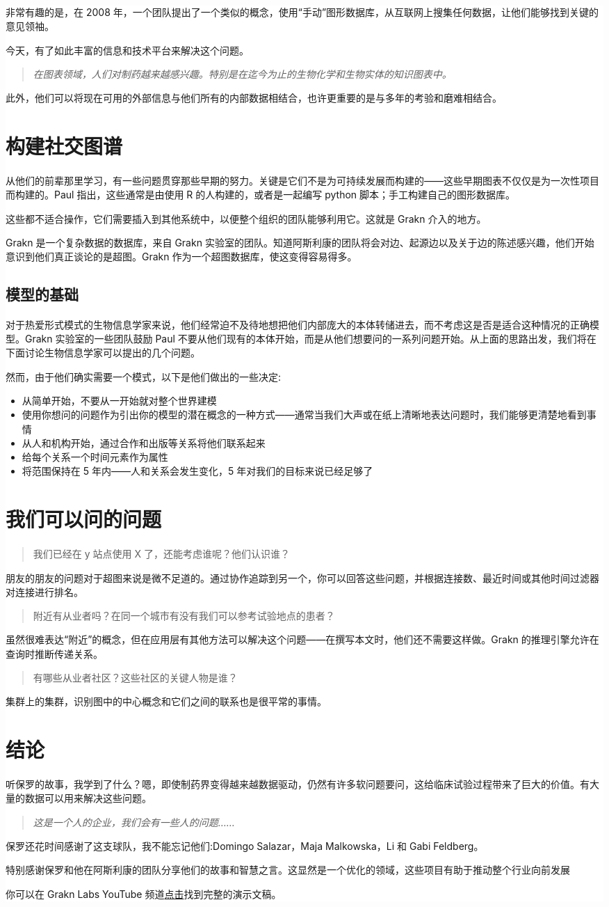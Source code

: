 非常有趣的是，在 2008 年，一个团队提出了一个类似的概念，使用“手动”图形数据库，从互联网上搜集任何数据，让他们能够找到关键的意见领袖。

今天，有了如此丰富的信息和技术平台来解决这个问题。

> *在图表领域，人们对制药越来越感兴趣。特别是在迄今为止的生物化学和生物实体的知识图表中。*

此外，他们可以将现在可用的外部信息与他们所有的内部数据相结合，也许更重要的是与多年的考验和磨难相结合。

# 构建社交图谱

从他们的前辈那里学习，有一些问题贯穿那些早期的努力。关键是它们不是为可持续发展而构建的——这些早期图表不仅仅是为一次性项目而构建的。Paul 指出，这些通常是由使用 R 的人构建的，或者是一起编写 python 脚本；手工构建自己的图形数据库。

这些都不适合操作，它们需要插入到其他系统中，以便整个组织的团队能够利用它。这就是 Grakn 介入的地方。

Grakn 是一个复杂数据的数据库，来自 Grakn 实验室的团队。知道阿斯利康的团队将会对边、起源边以及关于边的陈述感兴趣，他们开始意识到他们真正谈论的是超图。Grakn 作为一个超图数据库，使这变得容易得多。

## 模型的基础

对于热爱形式模式的生物信息学家来说，他们经常迫不及待地想把他们内部庞大的本体转储进去，而不考虑这是否是适合这种情况的正确模型。Grakn 实验室的一些团队鼓励 Paul 不要从他们现有的本体开始，而是从他们想要问的一系列问题开始。从上面的思路出发，我们将在下面讨论生物信息学家可以提出的几个问题。

然而，由于他们确实需要一个模式，以下是他们做出的一些决定:

*   从简单开始，不要从一开始就对整个世界建模
*   使用你想问的问题作为引出你的模型的潜在概念的一种方式——通常当我们大声或在纸上清晰地表达问题时，我们能够更清楚地看到事情
*   从人和机构开始，通过合作和出版等关系将他们联系起来
*   给每个关系一个时间元素作为属性
*   将范围保持在 5 年内——人和关系会发生变化，5 年对我们的目标来说已经足够了

# 我们可以问的问题

> 我们已经在 y 站点使用 X 了，还能考虑谁呢？他们认识谁？

朋友的朋友的问题对于超图来说是微不足道的。通过协作追踪到另一个，你可以回答这些问题，并根据连接数、最近时间或其他时间过滤器对连接进行排名。

> 附近有从业者吗？在同一个城市有没有我们可以参考试验地点的患者？

虽然很难表达“附近”的概念，但在应用层有其他方法可以解决这个问题——在撰写本文时，他们还不需要这样做。Grakn 的推理引擎允许在查询时推断传递关系。

> 有哪些从业者社区？这些社区的关键人物是谁？

集群上的集群，识别图中的中心概念和它们之间的联系也是很平常的事情。

# 结论

听保罗的故事，我学到了什么？嗯，即使制药界变得越来越数据驱动，仍然有许多软问题要问，这给临床试验过程带来了巨大的价值。有大量的数据可以用来解决这些问题。

> *这是一个人的企业，我们会有一些人的问题……*

保罗还花时间感谢了这支球队，我不能忘记他们:Domingo Salazar，Maja Malkowska，Li 和 Gabi Feldberg。

特别感谢保罗和他在阿斯利康的团队分享他们的故事和智慧之言。这显然是一个优化的领域，这些项目有助于推动整个行业向前发展

你可以在 Grakn Labs YouTube 频道[点击](https://www.youtube.com/watch?v=9yU8aLfJ9bM&list=PLtEF8_xCPklbGuaOANOJHZ8cvbo65LN2I&index=18&ab_channel=GraknLabs)找到完整的演示文稿。